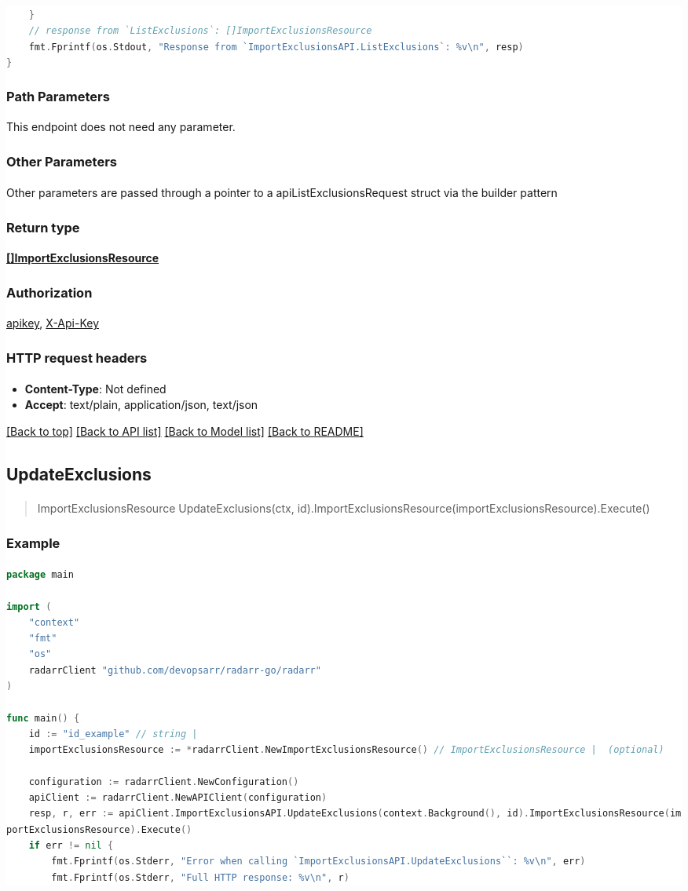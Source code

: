 ```go
	}
	// response from `ListExclusions`: []ImportExclusionsResource
	fmt.Fprintf(os.Stdout, "Response from `ImportExclusionsAPI.ListExclusions`: %v\n", resp)
}
```

### Path Parameters

This endpoint does not need any parameter.

### Other Parameters

Other parameters are passed through a pointer to a apiListExclusionsRequest struct via the builder pattern


### Return type

[**[]ImportExclusionsResource**](ImportExclusionsResource.md)

### Authorization

[apikey](../README.md#apikey), [X-Api-Key](../README.md#X-Api-Key)

### HTTP request headers

- **Content-Type**: Not defined
- **Accept**: text/plain, application/json, text/json

[[Back to top]](#) [[Back to API list]](../README.md#documentation-for-api-endpoints)
[[Back to Model list]](../README.md#documentation-for-models)
[[Back to README]](../README.md)


## UpdateExclusions

> ImportExclusionsResource UpdateExclusions(ctx, id).ImportExclusionsResource(importExclusionsResource).Execute()



### Example

```go
package main

import (
	"context"
	"fmt"
	"os"
	radarrClient "github.com/devopsarr/radarr-go/radarr"
)

func main() {
	id := "id_example" // string | 
	importExclusionsResource := *radarrClient.NewImportExclusionsResource() // ImportExclusionsResource |  (optional)

	configuration := radarrClient.NewConfiguration()
	apiClient := radarrClient.NewAPIClient(configuration)
	resp, r, err := apiClient.ImportExclusionsAPI.UpdateExclusions(context.Background(), id).ImportExclusionsResource(importExclusionsResource).Execute()
	if err != nil {
		fmt.Fprintf(os.Stderr, "Error when calling `ImportExclusionsAPI.UpdateExclusions``: %v\n", err)
		fmt.Fprintf(os.Stderr, "Full HTTP response: %v\n", r)
```
